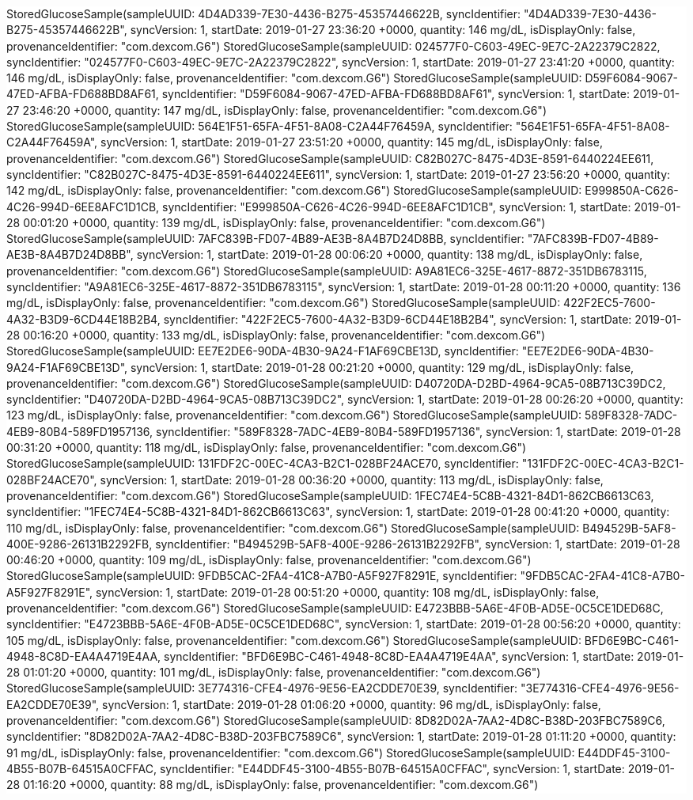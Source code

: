 StoredGlucoseSample(sampleUUID: 4D4AD339-7E30-4436-B275-45357446622B, syncIdentifier: "4D4AD339-7E30-4436-B275-45357446622B", syncVersion: 1, startDate: 2019-01-27 23:36:20 +0000, quantity: 146 mg/dL, isDisplayOnly: false, provenanceIdentifier: "com.dexcom.G6")
StoredGlucoseSample(sampleUUID: 024577F0-C603-49EC-9E7C-2A22379C2822, syncIdentifier: "024577F0-C603-49EC-9E7C-2A22379C2822", syncVersion: 1, startDate: 2019-01-27 23:41:20 +0000, quantity: 146 mg/dL, isDisplayOnly: false, provenanceIdentifier: "com.dexcom.G6")
StoredGlucoseSample(sampleUUID: D59F6084-9067-47ED-AFBA-FD688BD8AF61, syncIdentifier: "D59F6084-9067-47ED-AFBA-FD688BD8AF61", syncVersion: 1, startDate: 2019-01-27 23:46:20 +0000, quantity: 147 mg/dL, isDisplayOnly: false, provenanceIdentifier: "com.dexcom.G6")
StoredGlucoseSample(sampleUUID: 564E1F51-65FA-4F51-8A08-C2A44F76459A, syncIdentifier: "564E1F51-65FA-4F51-8A08-C2A44F76459A", syncVersion: 1, startDate: 2019-01-27 23:51:20 +0000, quantity: 145 mg/dL, isDisplayOnly: false, provenanceIdentifier: "com.dexcom.G6")
StoredGlucoseSample(sampleUUID: C82B027C-8475-4D3E-8591-6440224EE611, syncIdentifier: "C82B027C-8475-4D3E-8591-6440224EE611", syncVersion: 1, startDate: 2019-01-27 23:56:20 +0000, quantity: 142 mg/dL, isDisplayOnly: false, provenanceIdentifier: "com.dexcom.G6")
StoredGlucoseSample(sampleUUID: E999850A-C626-4C26-994D-6EE8AFC1D1CB, syncIdentifier: "E999850A-C626-4C26-994D-6EE8AFC1D1CB", syncVersion: 1, startDate: 2019-01-28 00:01:20 +0000, quantity: 139 mg/dL, isDisplayOnly: false, provenanceIdentifier: "com.dexcom.G6")
StoredGlucoseSample(sampleUUID: 7AFC839B-FD07-4B89-AE3B-8A4B7D24D8BB, syncIdentifier: "7AFC839B-FD07-4B89-AE3B-8A4B7D24D8BB", syncVersion: 1, startDate: 2019-01-28 00:06:20 +0000, quantity: 138 mg/dL, isDisplayOnly: false, provenanceIdentifier: "com.dexcom.G6")
StoredGlucoseSample(sampleUUID: A9A81EC6-325E-4617-8872-351DB6783115, syncIdentifier: "A9A81EC6-325E-4617-8872-351DB6783115", syncVersion: 1, startDate: 2019-01-28 00:11:20 +0000, quantity: 136 mg/dL, isDisplayOnly: false, provenanceIdentifier: "com.dexcom.G6")
StoredGlucoseSample(sampleUUID: 422F2EC5-7600-4A32-B3D9-6CD44E18B2B4, syncIdentifier: "422F2EC5-7600-4A32-B3D9-6CD44E18B2B4", syncVersion: 1, startDate: 2019-01-28 00:16:20 +0000, quantity: 133 mg/dL, isDisplayOnly: false, provenanceIdentifier: "com.dexcom.G6")
StoredGlucoseSample(sampleUUID: EE7E2DE6-90DA-4B30-9A24-F1AF69CBE13D, syncIdentifier: "EE7E2DE6-90DA-4B30-9A24-F1AF69CBE13D", syncVersion: 1, startDate: 2019-01-28 00:21:20 +0000, quantity: 129 mg/dL, isDisplayOnly: false, provenanceIdentifier: "com.dexcom.G6")
StoredGlucoseSample(sampleUUID: D40720DA-D2BD-4964-9CA5-08B713C39DC2, syncIdentifier: "D40720DA-D2BD-4964-9CA5-08B713C39DC2", syncVersion: 1, startDate: 2019-01-28 00:26:20 +0000, quantity: 123 mg/dL, isDisplayOnly: false, provenanceIdentifier: "com.dexcom.G6")
StoredGlucoseSample(sampleUUID: 589F8328-7ADC-4EB9-80B4-589FD1957136, syncIdentifier: "589F8328-7ADC-4EB9-80B4-589FD1957136", syncVersion: 1, startDate: 2019-01-28 00:31:20 +0000, quantity: 118 mg/dL, isDisplayOnly: false, provenanceIdentifier: "com.dexcom.G6")
StoredGlucoseSample(sampleUUID: 131FDF2C-00EC-4CA3-B2C1-028BF24ACE70, syncIdentifier: "131FDF2C-00EC-4CA3-B2C1-028BF24ACE70", syncVersion: 1, startDate: 2019-01-28 00:36:20 +0000, quantity: 113 mg/dL, isDisplayOnly: false, provenanceIdentifier: "com.dexcom.G6")
StoredGlucoseSample(sampleUUID: 1FEC74E4-5C8B-4321-84D1-862CB6613C63, syncIdentifier: "1FEC74E4-5C8B-4321-84D1-862CB6613C63", syncVersion: 1, startDate: 2019-01-28 00:41:20 +0000, quantity: 110 mg/dL, isDisplayOnly: false, provenanceIdentifier: "com.dexcom.G6")
StoredGlucoseSample(sampleUUID: B494529B-5AF8-400E-9286-26131B2292FB, syncIdentifier: "B494529B-5AF8-400E-9286-26131B2292FB", syncVersion: 1, startDate: 2019-01-28 00:46:20 +0000, quantity: 109 mg/dL, isDisplayOnly: false, provenanceIdentifier: "com.dexcom.G6")
StoredGlucoseSample(sampleUUID: 9FDB5CAC-2FA4-41C8-A7B0-A5F927F8291E, syncIdentifier: "9FDB5CAC-2FA4-41C8-A7B0-A5F927F8291E", syncVersion: 1, startDate: 2019-01-28 00:51:20 +0000, quantity: 108 mg/dL, isDisplayOnly: false, provenanceIdentifier: "com.dexcom.G6")
StoredGlucoseSample(sampleUUID: E4723BBB-5A6E-4F0B-AD5E-0C5CE1DED68C, syncIdentifier: "E4723BBB-5A6E-4F0B-AD5E-0C5CE1DED68C", syncVersion: 1, startDate: 2019-01-28 00:56:20 +0000, quantity: 105 mg/dL, isDisplayOnly: false, provenanceIdentifier: "com.dexcom.G6")
StoredGlucoseSample(sampleUUID: BFD6E9BC-C461-4948-8C8D-EA4A4719E4AA, syncIdentifier: "BFD6E9BC-C461-4948-8C8D-EA4A4719E4AA", syncVersion: 1, startDate: 2019-01-28 01:01:20 +0000, quantity: 101 mg/dL, isDisplayOnly: false, provenanceIdentifier: "com.dexcom.G6")
StoredGlucoseSample(sampleUUID: 3E774316-CFE4-4976-9E56-EA2CDDE70E39, syncIdentifier: "3E774316-CFE4-4976-9E56-EA2CDDE70E39", syncVersion: 1, startDate: 2019-01-28 01:06:20 +0000, quantity: 96 mg/dL, isDisplayOnly: false, provenanceIdentifier: "com.dexcom.G6")
StoredGlucoseSample(sampleUUID: 8D82D02A-7AA2-4D8C-B38D-203FBC7589C6, syncIdentifier: "8D82D02A-7AA2-4D8C-B38D-203FBC7589C6", syncVersion: 1, startDate: 2019-01-28 01:11:20 +0000, quantity: 91 mg/dL, isDisplayOnly: false, provenanceIdentifier: "com.dexcom.G6")
StoredGlucoseSample(sampleUUID: E44DDF45-3100-4B55-B07B-64515A0CFFAC, syncIdentifier: "E44DDF45-3100-4B55-B07B-64515A0CFFAC", syncVersion: 1, startDate: 2019-01-28 01:16:20 +0000, quantity: 88 mg/dL, isDisplayOnly: false, provenanceIdentifier: "com.dexcom.G6")